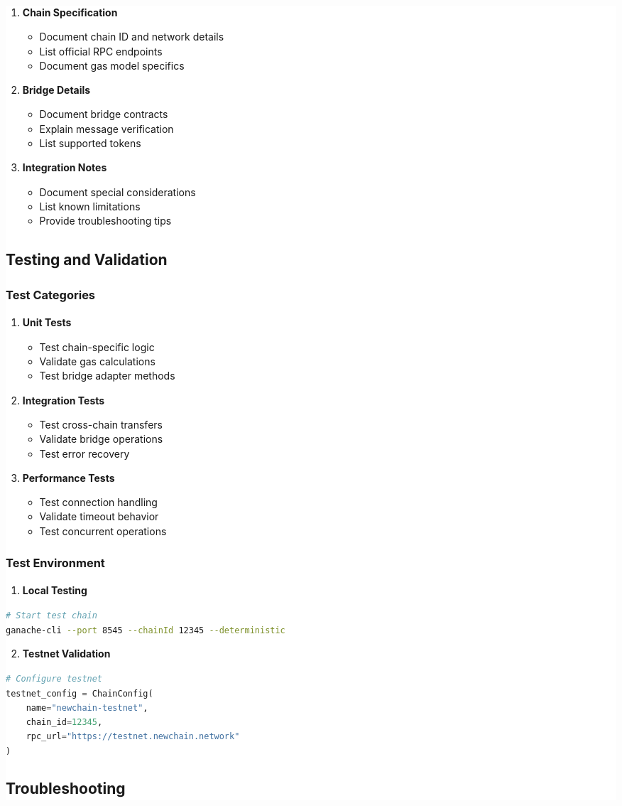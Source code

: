 1. **Chain Specification**
   - Document chain ID and network details
   - List official RPC endpoints
   - Document gas model specifics

2. **Bridge Details**
   - Document bridge contracts
   - Explain message verification
   - List supported tokens

3. **Integration Notes**
   - Document special considerations
   - List known limitations
   - Provide troubleshooting tips

## Testing and Validation

### Test Categories

1. **Unit Tests**
   - Test chain-specific logic
   - Validate gas calculations
   - Test bridge adapter methods

2. **Integration Tests**
   - Test cross-chain transfers
   - Validate bridge operations
   - Test error recovery

3. **Performance Tests**
   - Test connection handling
   - Validate timeout behavior
   - Test concurrent operations

### Test Environment

1. **Local Testing**
```bash
# Start test chain
ganache-cli --port 8545 --chainId 12345 --deterministic
```

2. **Testnet Validation**
```python
# Configure testnet
testnet_config = ChainConfig(
    name="newchain-testnet",
    chain_id=12345,
    rpc_url="https://testnet.newchain.network"
)
```

## Troubleshooting
